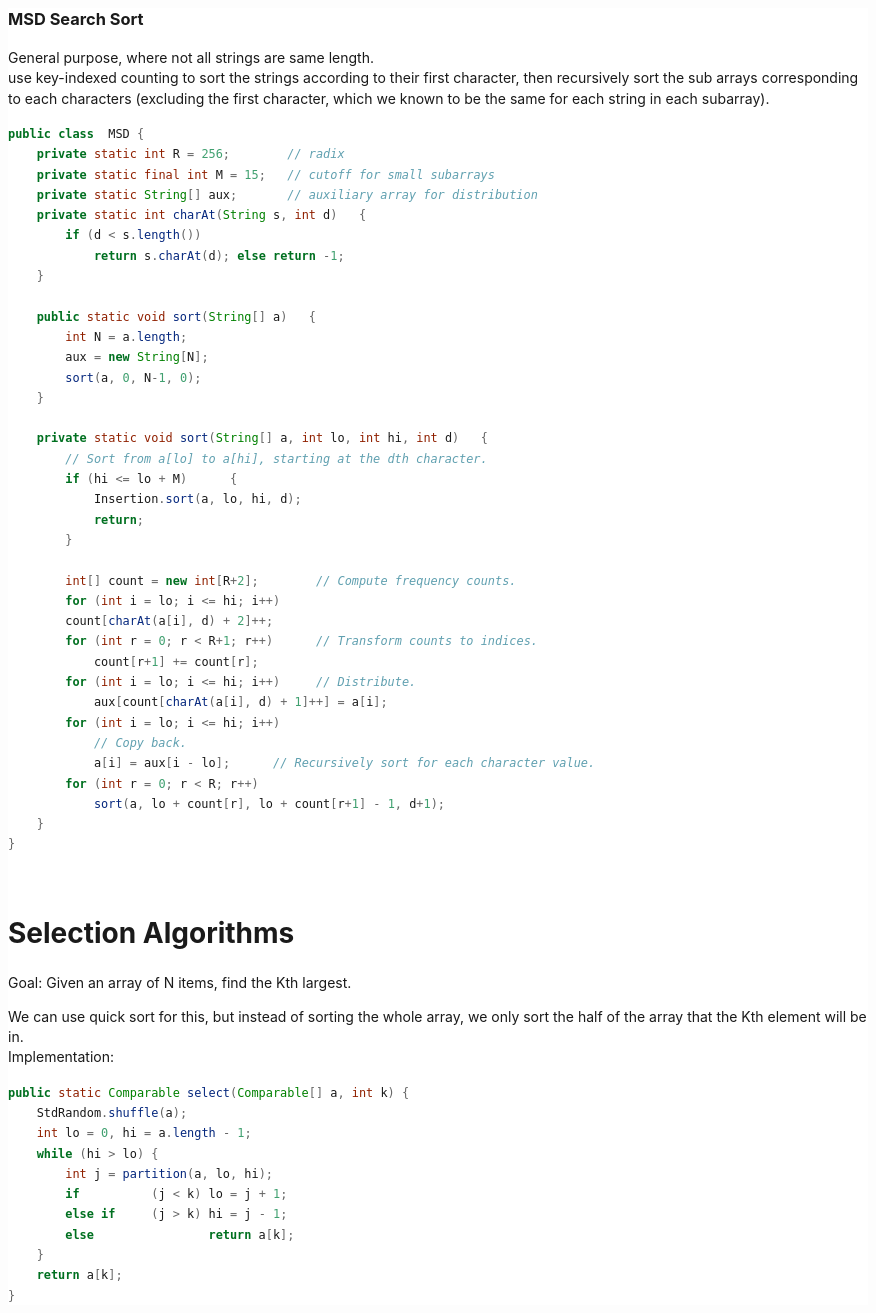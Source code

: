 ### MSD Search Sort
General purpose, where not all strings are same length.   
use key-indexed counting to sort the strings according to their first character, then recursively sort the sub arrays corresponding to each characters (excluding the first character, which we known to be the same for each string in each subarray).
```java
public class  MSD {   
    private static int R = 256;        // radix   
    private static final int M = 15;   // cutoff for small subarrays   
    private static String[] aux;       // auxiliary array for distribution   
    private static int charAt(String s, int d)   {  
        if (d < s.length()) 
            return s.charAt(d); else return -1;  
    }   
    
    public static void sort(String[] a)   {      
        int N = a.length;      
        aux = new String[N];      
        sort(a, 0, N-1, 0);   
    }   
    
    private static void sort(String[] a, int lo, int hi, int d)   {  
        // Sort from a[lo] to a[hi], starting at the dth character.       
        if (hi <= lo + M)      {  
            Insertion.sort(a, lo, hi, d); 
            return;  
        }      
        
        int[] count = new int[R+2];        // Compute frequency counts.      
        for (int i = lo; i <= hi; i++)         
        count[charAt(a[i], d) + 2]++;      
        for (int r = 0; r < R+1; r++)      // Transform counts to indices.         
            count[r+1] += count[r];      
        for (int i = lo; i <= hi; i++)     // Distribute.          
            aux[count[charAt(a[i], d) + 1]++] = a[i];      
        for (int i = lo; i <= hi; i++)     
            // Copy back.         
            a[i] = aux[i - lo];      // Recursively sort for each character value.     
        for (int r = 0; r < R; r++)         
            sort(a, lo + count[r], lo + count[r+1] - 1, d+1);    
    }
}
 
```

# Selection Algorithms
Goal: Given an array of N items, find the Kth largest.

We can use quick sort for this, but instead of sorting the whole array, we only sort the half of the array that the Kth element will be in.  
Implementation:
```java
public static Comparable select(Comparable[] a, int k) {
    StdRandom.shuffle(a);
    int lo = 0, hi = a.length - 1;
    while (hi > lo) {
        int j = partition(a, lo, hi);
        if          (j < k) lo = j + 1;
        else if     (j > k) hi = j - 1;
        else                return a[k];
    }
    return a[k];
}
```